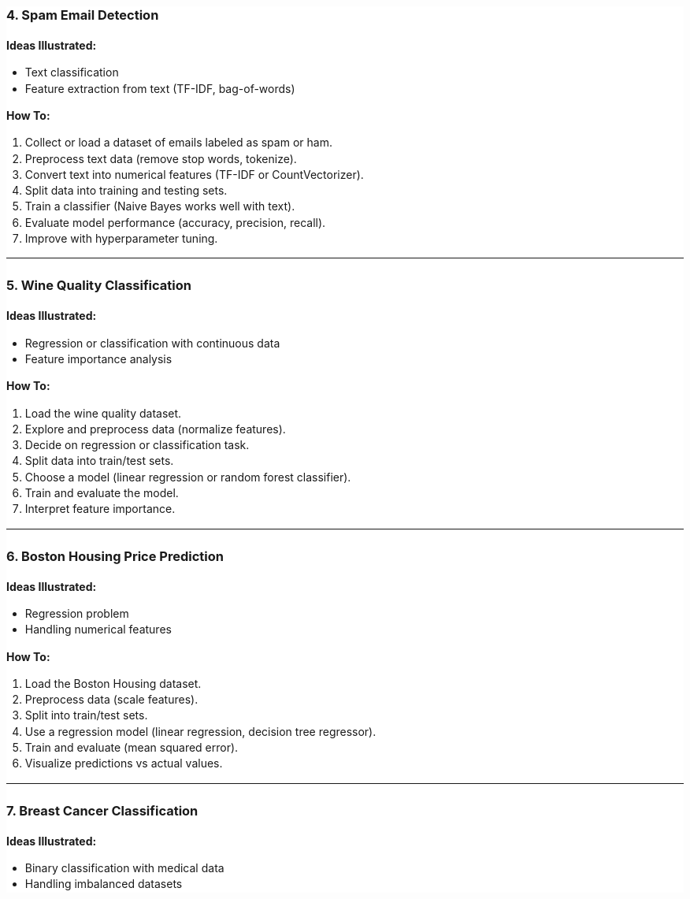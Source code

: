 ### 4. Spam Email Detection  
**Ideas Illustrated:**  
- Text classification  
- Feature extraction from text (TF-IDF, bag-of-words)  

**How To:**  
1. Collect or load a dataset of emails labeled as spam or ham.  
2. Preprocess text data (remove stop words, tokenize).  
3. Convert text into numerical features (TF-IDF or CountVectorizer).  
4. Split data into training and testing sets.  
5. Train a classifier (Naive Bayes works well with text).  
6. Evaluate model performance (accuracy, precision, recall).  
7. Improve with hyperparameter tuning.

---

### 5. Wine Quality Classification  
**Ideas Illustrated:**  
- Regression or classification with continuous data  
- Feature importance analysis

**How To:**  
1. Load the wine quality dataset.  
2. Explore and preprocess data (normalize features).  
3. Decide on regression or classification task.  
4. Split data into train/test sets.  
5. Choose a model (linear regression or random forest classifier).  
6. Train and evaluate the model.  
7. Interpret feature importance.

---

### 6. Boston Housing Price Prediction  
**Ideas Illustrated:**  
- Regression problem  
- Handling numerical features

**How To:**  
1. Load the Boston Housing dataset.  
2. Preprocess data (scale features).  
3. Split into train/test sets.  
4. Use a regression model (linear regression, decision tree regressor).  
5. Train and evaluate (mean squared error).  
6. Visualize predictions vs actual values.

---

### 7. Breast Cancer Classification  
**Ideas Illustrated:**  
- Binary classification with medical data  
- Handling imbalanced datasets
